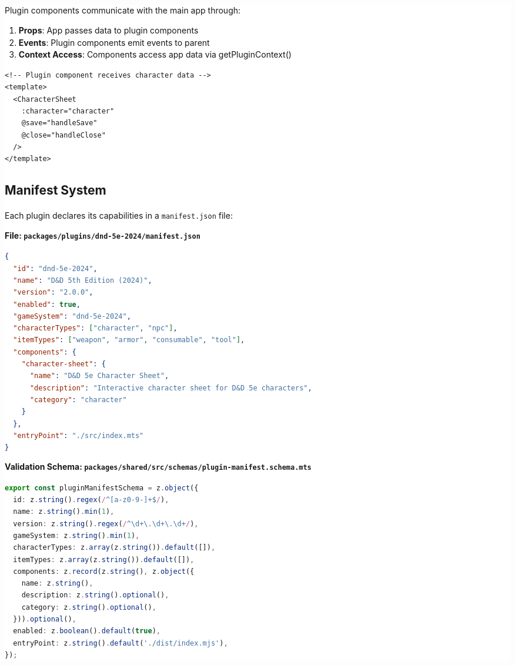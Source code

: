 Plugin components communicate with the main app through:

1. **Props**: App passes data to plugin components
2. **Events**: Plugin components emit events to parent
3. **Context Access**: Components access app data via getPluginContext()

```vue
<!-- Plugin component receives character data -->
<template>
  <CharacterSheet 
    :character="character" 
    @save="handleSave"
    @close="handleClose" 
  />
</template>
```

## Manifest System

Each plugin declares its capabilities in a `manifest.json` file:

**File: `packages/plugins/dnd-5e-2024/manifest.json`**

```json
{
  "id": "dnd-5e-2024",
  "name": "D&D 5th Edition (2024)",
  "version": "2.0.0",
  "enabled": true,
  "gameSystem": "dnd-5e-2024",
  "characterTypes": ["character", "npc"],
  "itemTypes": ["weapon", "armor", "consumable", "tool"],
  "components": {
    "character-sheet": {
      "name": "D&D 5e Character Sheet",
      "description": "Interactive character sheet for D&D 5e characters",
      "category": "character"
    }
  },
  "entryPoint": "./src/index.mts"
}
```

**Validation Schema: `packages/shared/src/schemas/plugin-manifest.schema.mts`**

```typescript
export const pluginManifestSchema = z.object({
  id: z.string().regex(/^[a-z0-9-]+$/),
  name: z.string().min(1),
  version: z.string().regex(/^\d+\.\d+\.\d+/),
  gameSystem: z.string().min(1),
  characterTypes: z.array(z.string()).default([]),
  itemTypes: z.array(z.string()).default([]),
  components: z.record(z.string(), z.object({
    name: z.string(),
    description: z.string().optional(),
    category: z.string().optional(),
  })).optional(),
  enabled: z.boolean().default(true),
  entryPoint: z.string().default('./dist/index.mjs'),
});
```
